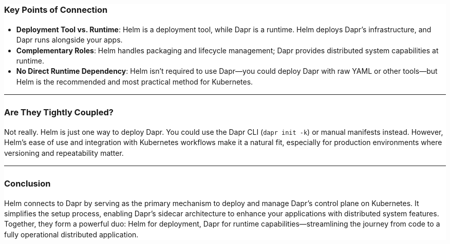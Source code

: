 
### Key Points of Connection

- **Deployment Tool vs. Runtime**: Helm is a deployment tool, while Dapr is a runtime. Helm deploys Dapr’s infrastructure, and Dapr runs alongside your apps.
- **Complementary Roles**: Helm handles packaging and lifecycle management; Dapr provides distributed system capabilities at runtime.
- **No Direct Runtime Dependency**: Helm isn’t required to use Dapr—you could deploy Dapr with raw YAML or other tools—but Helm is the recommended and most practical method for Kubernetes.

---

### Are They Tightly Coupled?

Not really. Helm is just one way to deploy Dapr. You could use the Dapr CLI (`dapr init -k`) or manual manifests instead. However, Helm’s ease of use and integration with Kubernetes workflows make it a natural fit, especially for production environments where versioning and repeatability matter.

---

### Conclusion

Helm connects to Dapr by serving as the primary mechanism to deploy and manage Dapr’s control plane on Kubernetes. It simplifies the setup process, enabling Dapr’s sidecar architecture to enhance your applications with distributed system features. Together, they form a powerful duo: Helm for deployment, Dapr for runtime capabilities—streamlining the journey from code to a fully operational distributed application.

